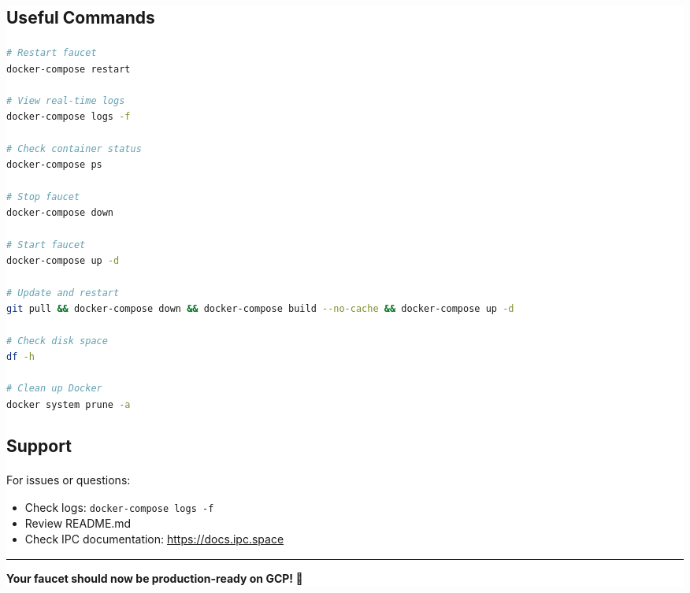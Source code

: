 ## Useful Commands

```bash
# Restart faucet
docker-compose restart

# View real-time logs
docker-compose logs -f

# Check container status
docker-compose ps

# Stop faucet
docker-compose down

# Start faucet
docker-compose up -d

# Update and restart
git pull && docker-compose down && docker-compose build --no-cache && docker-compose up -d

# Check disk space
df -h

# Clean up Docker
docker system prune -a
```

## Support

For issues or questions:
- Check logs: `docker-compose logs -f`
- Review README.md
- Check IPC documentation: https://docs.ipc.space

---

**Your faucet should now be production-ready on GCP! 🚀**

